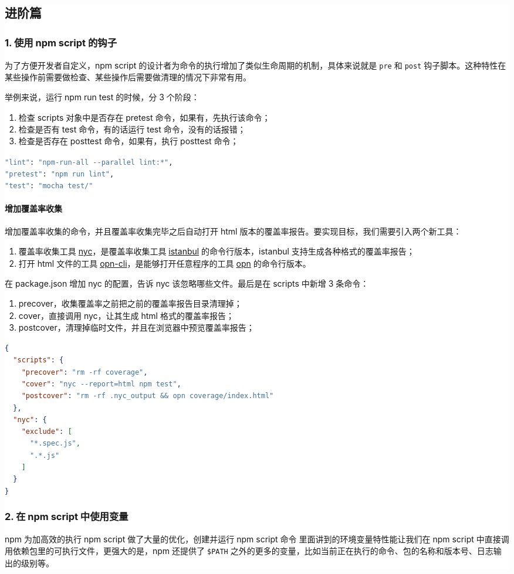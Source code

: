 ## 进阶篇

### 1. 使用 npm script 的钩子

为了方便开发者自定义，npm script 的设计者为命令的执行增加了类似生命周期的机制，具体来说就是 `pre` 和 `post` 钩子脚本。这种特性在某些操作前需要做检查、某些操作后需要做清理的情况下非常有用。

举例来说，运行 npm run test 的时候，分 3 个阶段：

1. 检查 scripts 对象中是否存在 pretest 命令，如果有，先执行该命令；
2. 检查是否有 test 命令，有的话运行 test 命令，没有的话报错；
3. 检查是否存在 posttest 命令，如果有，执行 posttest 命令；

```bash
"lint": "npm-run-all --parallel lint:*",
"pretest": "npm run lint",
"test": "mocha test/"
```

#### 增加覆盖率收集

增加覆盖率收集的命令，并且覆盖率收集完毕之后自动打开 html 版本的覆盖率报告。要实现目标，我们需要引入两个新工具：

1. 覆盖率收集工具 [nyc](https://github.com/istanbuljs/nyc)，是覆盖率收集工具 [istanbul](https://istanbul.js.org/) 的命令行版本，istanbul 支持生成各种格式的覆盖率报告；
2. 打开 html 文件的工具 [opn-cli](https://github.com/sindresorhus/opn-cli)，是能够打开任意程序的工具 [opn](https://github.com/sindresorhus/opn) 的命令行版本。

在 package.json 增加 nyc 的配置，告诉 nyc 该忽略哪些文件。最后是在 scripts 中新增 3 条命令：

1. precover，收集覆盖率之前把之前的覆盖率报告目录清理掉；
2. cover，直接调用 nyc，让其生成 html 格式的覆盖率报告；
3. postcover，清理掉临时文件，并且在浏览器中预览覆盖率报告；


```json
{
  "scripts": {
    "precover": "rm -rf coverage",
    "cover": "nyc --report=html npm test",
    "postcover": "rm -rf .nyc_output && opn coverage/index.html"
  },
  "nyc": {
    "exclude": [
      "*.spec.js",
      ".*.js"
    ]
  }
}
```

### 2. 在 npm script 中使用变量

npm 为加高效的执行 npm script 做了大量的优化，创建并运行 npm script 命令 里面讲到的环境变量特性能让我们在 npm script 中直接调用依赖包里的可执行文件，更强大的是，npm 还提供了 `$PATH` 之外的更多的变量，比如当前正在执行的命令、包的名称和版本号、日志输出的级别等。
